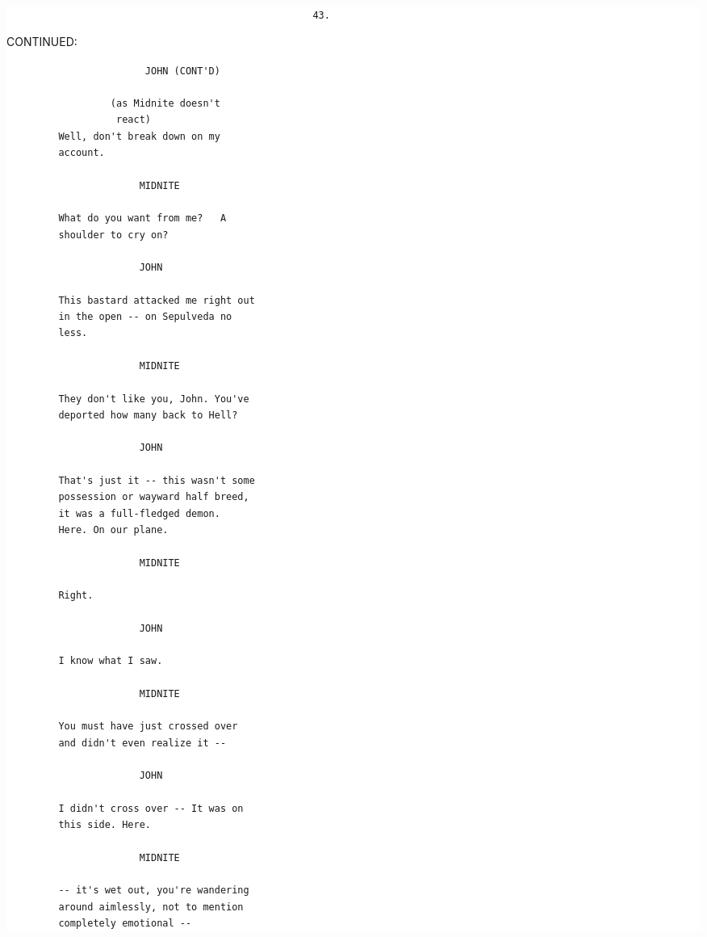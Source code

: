 



                                                         43.





CONTINUED:


                            JOHN (CONT'D)

                      (as Midnite doesn't
                       react)
             Well, don't break down on my
             account.

                           MIDNITE

             What do you want from me?   A
             shoulder to cry on?

                           JOHN

             This bastard attacked me right out
             in the open -- on Sepulveda no
             less.

                           MIDNITE

             They don't like you, John. You've
             deported how many back to Hell?

                           JOHN

             That's just it -- this wasn't some
             possession or wayward half breed,
             it was a full-fledged demon.
             Here. On our plane.

                           MIDNITE

             Right.

                           JOHN

             I know what I saw.

                           MIDNITE

             You must have just crossed over
             and didn't even realize it --

                           JOHN

             I didn't cross over -- It was on
             this side. Here.

                           MIDNITE

             -- it's wet out, you're wandering
             around aimlessly, not to mention
             completely emotional --
